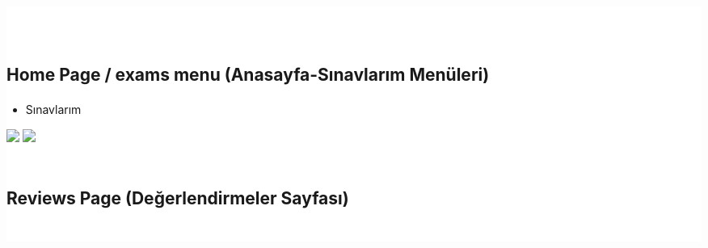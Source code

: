 </br></br>

## Home Page / exams menu (Anasayfa-Sınavlarım Menüleri)
- Sınavlarım
<div class="row">
<img src="assets/readme/sınav1.png" height ="400">
<img src="assets/readme/sınav2.png" height ="400">
</div>

</br>

## Reviews Page (Değerlendirmeler Sayfası)
</br>
<div class="row">